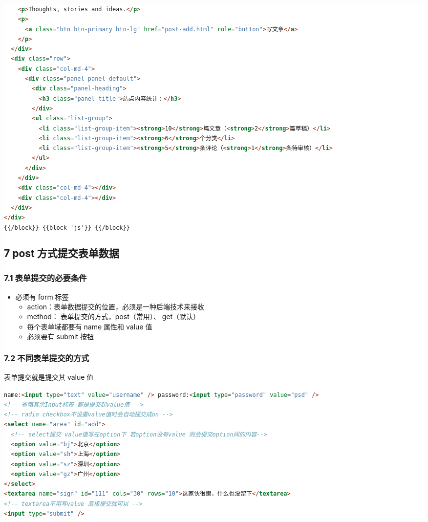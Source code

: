 ```html
    <p>Thoughts, stories and ideas.</p>
    <p>
      <a class="btn btn-primary btn-lg" href="post-add.html" role="button">写文章</a>
    </p>
  </div>
  <div class="row">
    <div class="col-md-4">
      <div class="panel panel-default">
        <div class="panel-heading">
          <h3 class="panel-title">站点内容统计：</h3>
        </div>
        <ul class="list-group">
          <li class="list-group-item"><strong>10</strong>篇文章（<strong>2</strong>篇草稿）</li>
          <li class="list-group-item"><strong>6</strong>个分类</li>
          <li class="list-group-item"><strong>5</strong>条评论（<strong>1</strong>条待审核）</li>
        </ul>
      </div>
    </div>
    <div class="col-md-4"></div>
    <div class="col-md-4"></div>
  </div>
</div>
{{/block}} {{block 'js'}} {{/block}}
```

## 7 post 方式提交表单数据

### 7.1 表单提交的必要条件

- 必须有 form 标签
  - action：表单数据提交的位置，必须是一种后端技术来接收
  - method： 表单提交的方式，post（常用）、 get（默认）
  - 每个表单域都要有 name 属性和 value 值
  - 必须要有 submit 按钮

### 7.2 不同表单提交的方式

表单提交就是提交其 value 值

```html
name:<input type="text" value="username" /> password:<input type="password" value="psd" />
<!-- 省略其余Input标签 都是提交起value值 -->
<!-- radio checkbox不设置value值时会自动提交成on -->
<select name="area" id="add">
  <!-- select提交 value值写在option下 若option没有value 则会提交option间的内容-->
  <option value="bj">北京</option>
  <option value="sh">上海</option>
  <option value="sz">深圳</option>
  <option value="gz">广州</option>
</select>
<textarea name="sign" id="111" cols="30" rows="10">这家伙很懒，什么也没留下</textarea>
<!-- textarea不用写value 直接提交就可以 -->
<input type="submit" />
```
